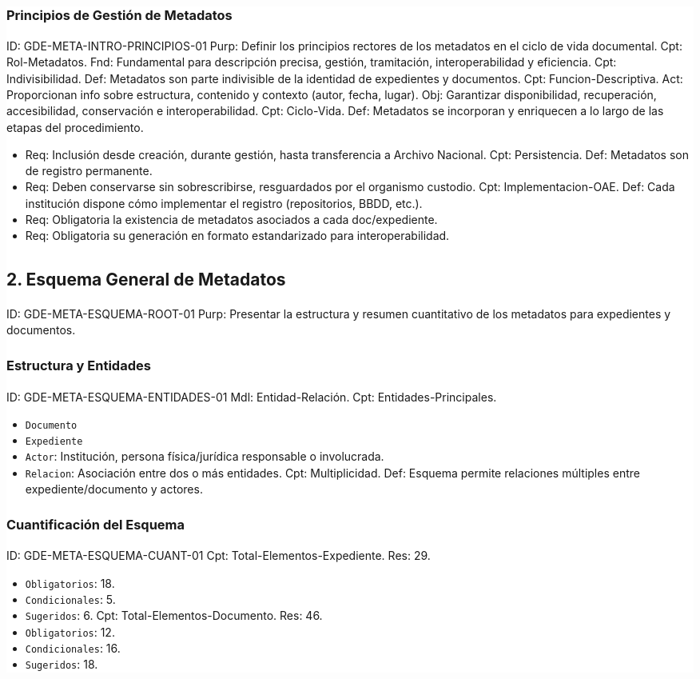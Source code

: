 ### Principios de Gestión de Metadatos

ID: GDE-META-INTRO-PRINCIPIOS-01
Purp: Definir los principios rectores de los metadatos en el ciclo de vida documental.
Cpt: Rol-Metadatos. Fnd: Fundamental para descripción precisa, gestión, tramitación, interoperabilidad y eficiencia.
Cpt: Indivisibilidad. Def: Metadatos son parte indivisible de la identidad de expedientes y documentos.
Cpt: Funcion-Descriptiva. Act: Proporcionan info sobre estructura, contenido y contexto (autor, fecha, lugar).
Obj: Garantizar disponibilidad, recuperación, accesibilidad, conservación e interoperabilidad.
Cpt: Ciclo-Vida. Def: Metadatos se incorporan y enriquecen a lo largo de las etapas del procedimiento.

- Req: Inclusión desde creación, durante gestión, hasta transferencia a Archivo Nacional.
Cpt: Persistencia. Def: Metadatos son de registro permanente.
- Req: Deben conservarse sin sobrescribirse, resguardados por el organismo custodio.
Cpt: Implementacion-OAE. Def: Cada institución dispone cómo implementar el registro (repositorios, BBDD, etc.).
- Req: Obligatoria la existencia de metadatos asociados a cada doc/expediente.
- Req: Obligatoria su generación en formato estandarizado para interoperabilidad.

## 2. Esquema General de Metadatos

ID: GDE-META-ESQUEMA-ROOT-01
Purp: Presentar la estructura y resumen cuantitativo de los metadatos para expedientes y documentos.

### Estructura y Entidades

ID: GDE-META-ESQUEMA-ENTIDADES-01
Mdl: Entidad-Relación.
Cpt: Entidades-Principales.

- `Documento`
- `Expediente`
- `Actor`: Institución, persona física/jurídica responsable o involucrada.
- `Relacion`: Asociación entre dos o más entidades.
Cpt: Multiplicidad. Def: Esquema permite relaciones múltiples entre expediente/documento y actores.

### Cuantificación del Esquema

ID: GDE-META-ESQUEMA-CUANT-01
Cpt: Total-Elementos-Expediente. Res: 29.

- `Obligatorios`: 18.
- `Condicionales`: 5.
- `Sugeridos`: 6.
Cpt: Total-Elementos-Documento. Res: 46.
- `Obligatorios`: 12.
- `Condicionales`: 16.
- `Sugeridos`: 18.
